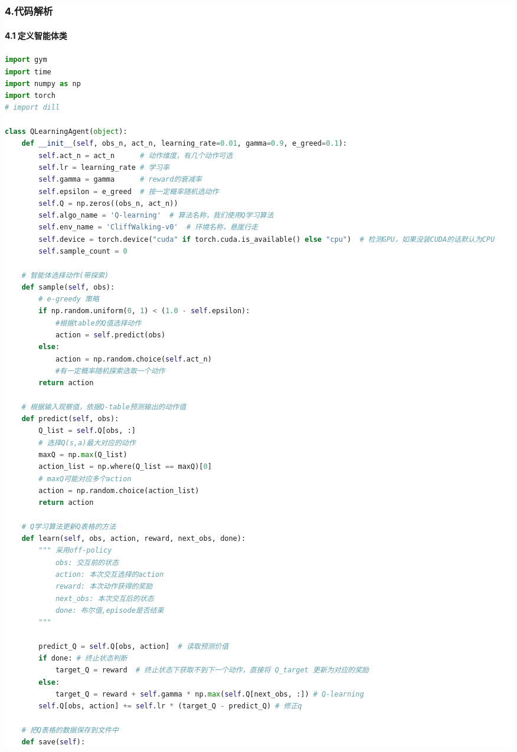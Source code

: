 ### 4.代码解析

#### 4.1 定义智能体类

```python
import gym
import time
import numpy as np 
import torch
# import dill

class QLearningAgent(object):
    def __init__(self, obs_n, act_n, learning_rate=0.01, gamma=0.9, e_greed=0.1):
        self.act_n = act_n      # 动作维度，有几个动作可选
        self.lr = learning_rate # 学习率
        self.gamma = gamma      # reward的衰减率
        self.epsilon = e_greed  # 按一定概率随机选动作
        self.Q = np.zeros((obs_n, act_n))
        self.algo_name = 'Q-learning'  # 算法名称，我们使用Q学习算法
        self.env_name = 'CliffWalking-v0'  # 环境名称，悬崖行走
        self.device = torch.device("cuda" if torch.cuda.is_available() else "cpu")  # 检测GPU，如果没装CUDA的话默认为CPU
        self.sample_count = 0

    # 智能体选择动作(带探索)
    def sample(self, obs):
        # e-greedy 策略
        if np.random.uniform(0, 1) < (1.0 - self.epsilon): 
            #根据table的Q值选择动作
            action = self.predict(obs)
        else:
            action = np.random.choice(self.act_n) 
            #有一定概率随机探索选取一个动作
        return action

    # 根据输入观察值，依据Q-table预测输出的动作值
    def predict(self, obs):
        Q_list = self.Q[obs, :]
        # 选择Q(s,a)最大对应的动作
        maxQ = np.max(Q_list)
        action_list = np.where(Q_list == maxQ)[0]  
        # maxQ可能对应多个action
        action = np.random.choice(action_list)
        return action

    # Q学习算法更新Q表格的方法
    def learn(self, obs, action, reward, next_obs, done):
        """ 采用off-policy
            obs: 交互前的状态
            action: 本次交互选择的action
            reward: 本次动作获得的奖励
            next_obs: 本次交互后的状态
            done: 布尔值,episode是否结束
        """
        
        predict_Q = self.Q[obs, action]  # 读取预测价值
        if done: # 终止状态判断
            target_Q = reward  # 终止状态下获取不到下一个动作，直接将 Q_target 更新为对应的奖励
        else:
            target_Q = reward + self.gamma * np.max(self.Q[next_obs, :]) # Q-learning
        self.Q[obs, action] += self.lr * (target_Q - predict_Q) # 修正q

    # 把Q表格的数据保存到文件中
    def save(self):
```